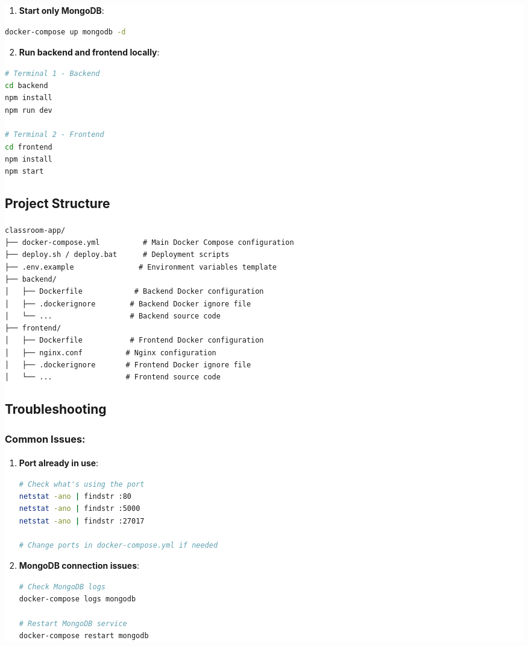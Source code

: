 1. **Start only MongoDB**:
```bash
docker-compose up mongodb -d
```

2. **Run backend and frontend locally**:
```bash
# Terminal 1 - Backend
cd backend
npm install
npm run dev

# Terminal 2 - Frontend
cd frontend
npm install
npm start
```

## Project Structure

```
classroom-app/
├── docker-compose.yml          # Main Docker Compose configuration
├── deploy.sh / deploy.bat      # Deployment scripts
├── .env.example               # Environment variables template
├── backend/
│   ├── Dockerfile            # Backend Docker configuration
│   ├── .dockerignore        # Backend Docker ignore file
│   └── ...                  # Backend source code
├── frontend/
│   ├── Dockerfile           # Frontend Docker configuration
│   ├── nginx.conf          # Nginx configuration
│   ├── .dockerignore       # Frontend Docker ignore file
│   └── ...                 # Frontend source code
```

## Troubleshooting

### Common Issues:

1. **Port already in use**:
   ```bash
   # Check what's using the port
   netstat -ano | findstr :80
   netstat -ano | findstr :5000
   netstat -ano | findstr :27017
   
   # Change ports in docker-compose.yml if needed
   ```

2. **MongoDB connection issues**:
   ```bash
   # Check MongoDB logs
   docker-compose logs mongodb
   
   # Restart MongoDB service
   docker-compose restart mongodb
   ```
